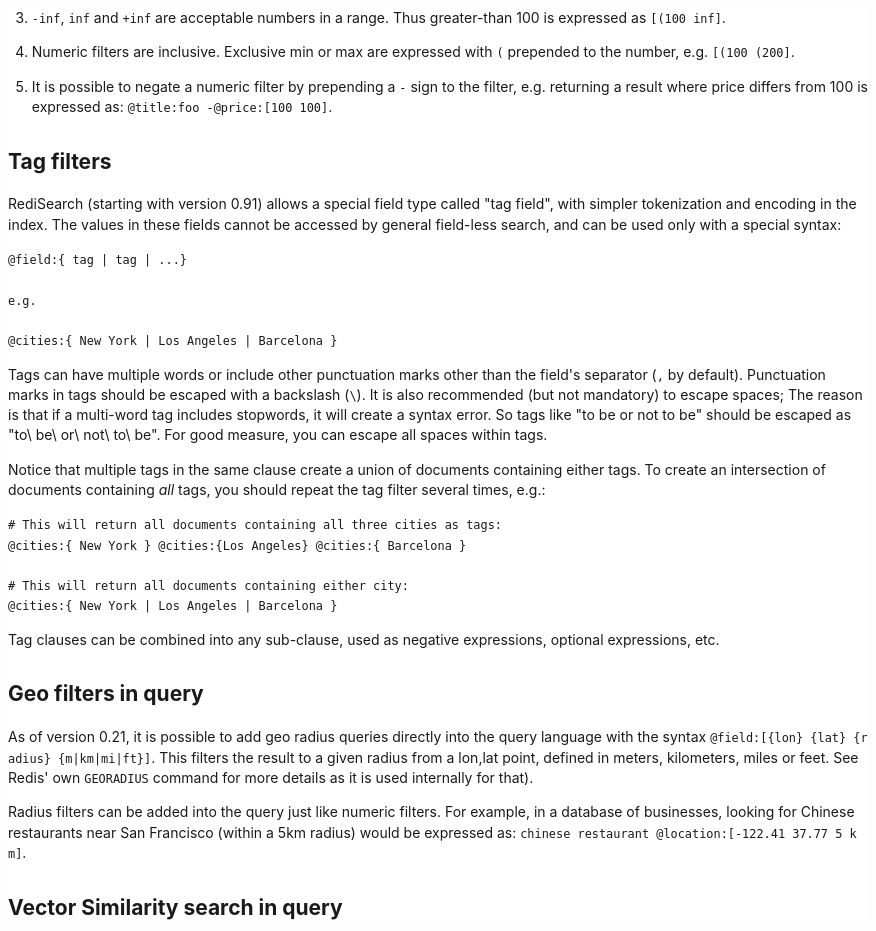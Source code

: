 3. `-inf`, `inf` and `+inf` are acceptable numbers in a range. Thus greater-than 100 is expressed as `[(100 inf]`.

4. Numeric filters are inclusive. Exclusive min or max are expressed with `(` prepended to the number, e.g. `[(100 (200]`.

5. It is possible to negate a numeric filter by prepending a `-` sign to the filter, e.g. returning a result where price differs from 100 is expressed as: `@title:foo -@price:[100 100]`.

## Tag filters

RediSearch (starting with version 0.91) allows a special field type called "tag field", with simpler tokenization and encoding in the index. The values in these fields cannot be accessed by general field-less search, and can be used only with a special syntax:

```
@field:{ tag | tag | ...}

e.g.

@cities:{ New York | Los Angeles | Barcelona }
```

Tags can have multiple words or include other punctuation marks other than the field's separator (`,` by default). Punctuation marks in tags should be escaped with a backslash (`\`). It is also recommended (but not mandatory) to escape spaces; The reason is that if a multi-word tag includes stopwords, it will create a syntax error. So tags like "to be or not to be" should be escaped as "to\ be\ or\ not\ to\ be". For good measure, you can escape all spaces within tags.

Notice that multiple tags in the same clause create a union of documents containing either tags. To create an intersection of documents containing *all* tags, you should repeat the tag filter several times, e.g.:

```
# This will return all documents containing all three cities as tags:
@cities:{ New York } @cities:{Los Angeles} @cities:{ Barcelona }

# This will return all documents containing either city:
@cities:{ New York | Los Angeles | Barcelona }
```

Tag clauses can be combined into any sub-clause, used as negative expressions, optional expressions, etc.

## Geo filters in query

As of version 0.21, it is possible to add geo radius queries directly into the query language  with the syntax `@field:[{lon} {lat} {radius} {m|km|mi|ft}]`. This filters the result to a given radius from a lon,lat point, defined in meters, kilometers, miles or feet. See Redis' own `GEORADIUS` command for more details as it is used internally for that).

Radius filters can be added into the query just like numeric filters. For example, in a database of businesses, looking for Chinese restaurants near San Francisco (within a 5km radius) would be expressed as: `chinese restaurant @location:[-122.41 37.77 5 km]`.

## Vector Similarity search in query
